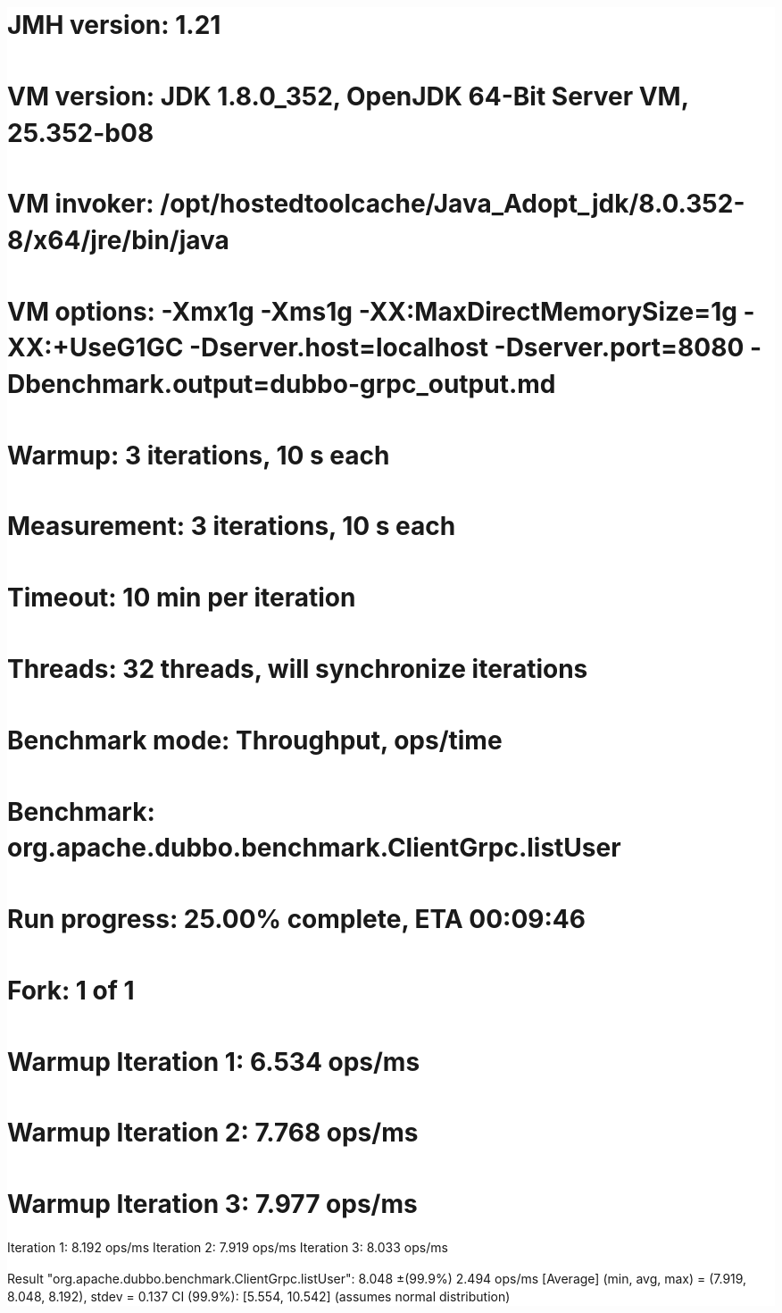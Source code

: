 
# JMH version: 1.21
# VM version: JDK 1.8.0_352, OpenJDK 64-Bit Server VM, 25.352-b08
# VM invoker: /opt/hostedtoolcache/Java_Adopt_jdk/8.0.352-8/x64/jre/bin/java
# VM options: -Xmx1g -Xms1g -XX:MaxDirectMemorySize=1g -XX:+UseG1GC -Dserver.host=localhost -Dserver.port=8080 -Dbenchmark.output=dubbo-grpc_output.md
# Warmup: 3 iterations, 10 s each
# Measurement: 3 iterations, 10 s each
# Timeout: 10 min per iteration
# Threads: 32 threads, will synchronize iterations
# Benchmark mode: Throughput, ops/time
# Benchmark: org.apache.dubbo.benchmark.ClientGrpc.listUser

# Run progress: 25.00% complete, ETA 00:09:46
# Fork: 1 of 1
# Warmup Iteration   1: 6.534 ops/ms
# Warmup Iteration   2: 7.768 ops/ms
# Warmup Iteration   3: 7.977 ops/ms
Iteration   1: 8.192 ops/ms
Iteration   2: 7.919 ops/ms
Iteration   3: 8.033 ops/ms


Result "org.apache.dubbo.benchmark.ClientGrpc.listUser":
  8.048 ±(99.9%) 2.494 ops/ms [Average]
  (min, avg, max) = (7.919, 8.048, 8.192), stdev = 0.137
  CI (99.9%): [5.554, 10.542] (assumes normal distribution)
